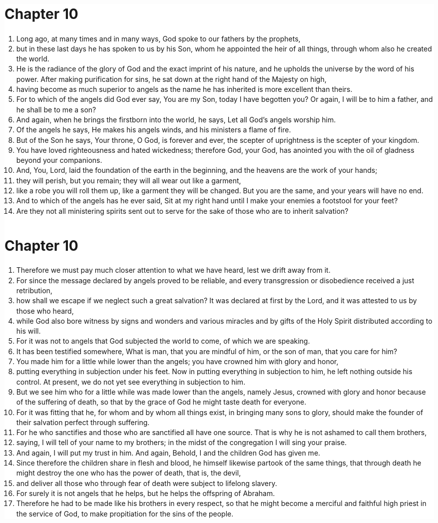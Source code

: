 # Chapter 10

1. Long ago, at many times and in many ways, God spoke to our fathers by the prophets,
2. but in these last days he has spoken to us by his Son, whom he appointed the heir of all things, through whom also he created the world.
3. He is the radiance of the glory of God and the exact imprint of his nature, and he upholds the universe by the word of his power. After making purification for sins, he sat down at the right hand of the Majesty on high,
4. having become as much superior to angels as the name he has inherited is more excellent than theirs.
5. For to which of the angels did God ever say, You are my Son, today I have begotten you? Or again, I will be to him a father, and he shall be to me a son?
6. And again, when he brings the firstborn into the world, he says, Let all God’s angels worship him.
7. Of the angels he says, He makes his angels winds, and his ministers a flame of fire.
8. But of the Son he says, Your throne, O God, is forever and ever, the scepter of uprightness is the scepter of your kingdom.
9. You have loved righteousness and hated wickedness; therefore God, your God, has anointed you with the oil of gladness beyond your companions.
10. And, You, Lord, laid the foundation of the earth in the beginning, and the heavens are the work of your hands;
11. they will perish, but you remain; they will all wear out like a garment,
12. like a robe you will roll them up, like a garment they will be changed. But you are the same, and your years will have no end.
13. And to which of the angels has he ever said, Sit at my right hand until I make your enemies a footstool for your feet?
14. Are they not all ministering spirits sent out to serve for the sake of those who are to inherit salvation?

# Chapter 10

1. Therefore we must pay much closer attention to what we have heard, lest we drift away from it.
2. For since the message declared by angels proved to be reliable, and every transgression or disobedience received a just retribution,
3. how shall we escape if we neglect such a great salvation? It was declared at first by the Lord, and it was attested to us by those who heard,
4. while God also bore witness by signs and wonders and various miracles and by gifts of the Holy Spirit distributed according to his will.
5. For it was not to angels that God subjected the world to come, of which we are speaking.
6. It has been testified somewhere, What is man, that you are mindful of him, or the son of man, that you care for him?
7. You made him for a little while lower than the angels; you have crowned him with glory and honor,
8. putting everything in subjection under his feet. Now in putting everything in subjection to him, he left nothing outside his control. At present, we do not yet see everything in subjection to him.
9. But we see him who for a little while was made lower than the angels, namely Jesus, crowned with glory and honor because of the suffering of death, so that by the grace of God he might taste death for everyone.
10. For it was fitting that he, for whom and by whom all things exist, in bringing many sons to glory, should make the founder of their salvation perfect through suffering.
11. For he who sanctifies and those who are sanctified all have one source. That is why he is not ashamed to call them brothers,
12. saying, I will tell of your name to my brothers; in the midst of the congregation I will sing your praise.
13. And again, I will put my trust in him. And again, Behold, I and the children God has given me.
14. Since therefore the children share in flesh and blood, he himself likewise partook of the same things, that through death he might destroy the one who has the power of death, that is, the devil,
15. and deliver all those who through fear of death were subject to lifelong slavery.
16. For surely it is not angels that he helps, but he helps the offspring of Abraham.
17. Therefore he had to be made like his brothers in every respect, so that he might become a merciful and faithful high priest in the service of God, to make propitiation for the sins of the people.